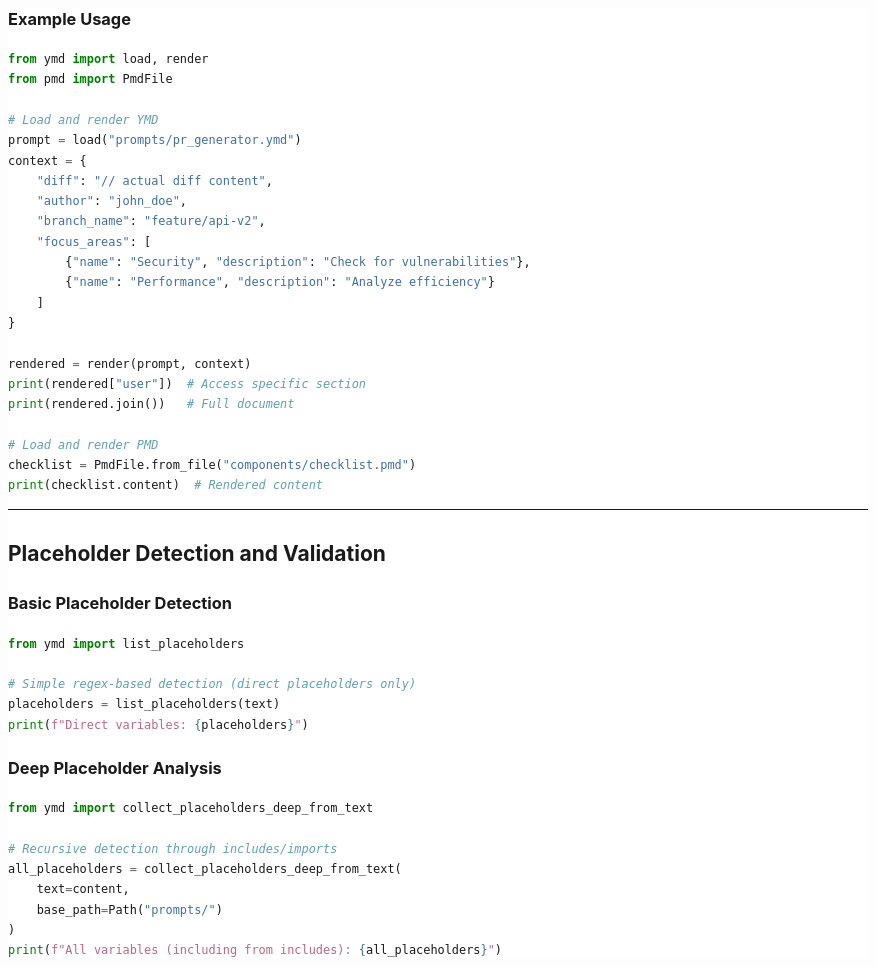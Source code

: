 ### Example Usage

```python
from ymd import load, render
from pmd import PmdFile

# Load and render YMD
prompt = load("prompts/pr_generator.ymd")
context = {
    "diff": "// actual diff content",
    "author": "john_doe",
    "branch_name": "feature/api-v2",
    "focus_areas": [
        {"name": "Security", "description": "Check for vulnerabilities"},
        {"name": "Performance", "description": "Analyze efficiency"}
    ]
}

rendered = render(prompt, context)
print(rendered["user"])  # Access specific section
print(rendered.join())   # Full document

# Load and render PMD
checklist = PmdFile.from_file("components/checklist.pmd")
print(checklist.content)  # Rendered content
```

---

## Placeholder Detection and Validation

### Basic Placeholder Detection

```python
from ymd import list_placeholders

# Simple regex-based detection (direct placeholders only)
placeholders = list_placeholders(text)
print(f"Direct variables: {placeholders}")
```

### Deep Placeholder Analysis

```python
from ymd import collect_placeholders_deep_from_text

# Recursive detection through includes/imports
all_placeholders = collect_placeholders_deep_from_text(
    text=content,
    base_path=Path("prompts/")
)
print(f"All variables (including from includes): {all_placeholders}")
```
